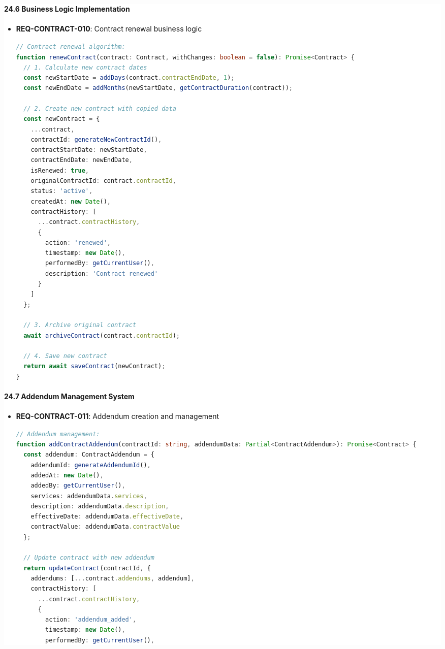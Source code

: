 
#### **24.6 Business Logic Implementation**
- **REQ-CONTRACT-010**: Contract renewal business logic
  ```typescript
  // Contract renewal algorithm:
  function renewContract(contract: Contract, withChanges: boolean = false): Promise<Contract> {
    // 1. Calculate new contract dates
    const newStartDate = addDays(contract.contractEndDate, 1);
    const newEndDate = addMonths(newStartDate, getContractDuration(contract));
    
    // 2. Create new contract with copied data
    const newContract = {
      ...contract,
      contractId: generateNewContractId(),
      contractStartDate: newStartDate,
      contractEndDate: newEndDate,
      isRenewed: true,
      originalContractId: contract.contractId,
      status: 'active',
      createdAt: new Date(),
      contractHistory: [
        ...contract.contractHistory,
        {
          action: 'renewed',
          timestamp: new Date(),
          performedBy: getCurrentUser(),
          description: 'Contract renewed'
        }
      ]
    };
    
    // 3. Archive original contract
    await archiveContract(contract.contractId);
    
    // 4. Save new contract
    return await saveContract(newContract);
  }
  ```

#### **24.7 Addendum Management System**
- **REQ-CONTRACT-011**: Addendum creation and management
  ```typescript
  // Addendum management:
  function addContractAddendum(contractId: string, addendumData: Partial<ContractAddendum>): Promise<Contract> {
    const addendum: ContractAddendum = {
      addendumId: generateAddendumId(),
      addedAt: new Date(),
      addedBy: getCurrentUser(),
      services: addendumData.services,
      description: addendumData.description,
      effectiveDate: addendumData.effectiveDate,
      contractValue: addendumData.contractValue
    };
    
    // Update contract with new addendum
    return updateContract(contractId, {
      addendums: [...contract.addendums, addendum],
      contractHistory: [
        ...contract.contractHistory,
        {
          action: 'addendum_added',
          timestamp: new Date(),
          performedBy: getCurrentUser(),
  ```